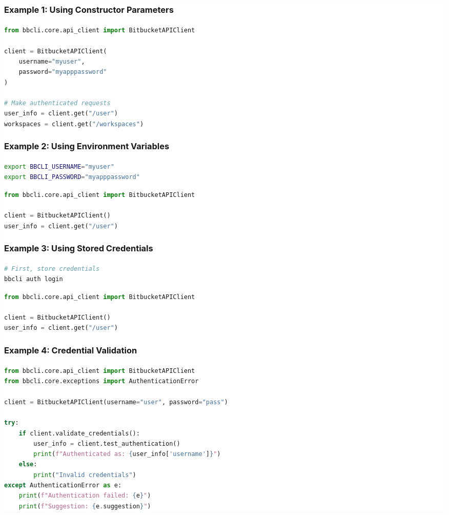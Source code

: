 ### Example 1: Using Constructor Parameters

```python
from bbcli.core.api_client import BitbucketAPIClient

client = BitbucketAPIClient(
    username="myuser",
    password="myapppassword"
)

# Make authenticated requests
user_info = client.get("/user")
workspaces = client.get("/workspaces")
```

### Example 2: Using Environment Variables

```bash
export BBCLI_USERNAME="myuser"
export BBCLI_PASSWORD="myapppassword"
```

```python
from bbcli.core.api_client import BitbucketAPIClient

client = BitbucketAPIClient()
user_info = client.get("/user")
```

### Example 3: Using Stored Credentials

```bash
# First, store credentials
bbcli auth login
```

```python
from bbcli.core.api_client import BitbucketAPIClient

client = BitbucketAPIClient()
user_info = client.get("/user")
```

### Example 4: Credential Validation

```python
from bbcli.core.api_client import BitbucketAPIClient
from bbcli.core.exceptions import AuthenticationError

client = BitbucketAPIClient(username="user", password="pass")

try:
    if client.validate_credentials():
        user_info = client.test_authentication()
        print(f"Authenticated as: {user_info['username']}")
    else:
        print("Invalid credentials")
except AuthenticationError as e:
    print(f"Authentication failed: {e}")
    print(f"Suggestion: {e.suggestion}")
```
